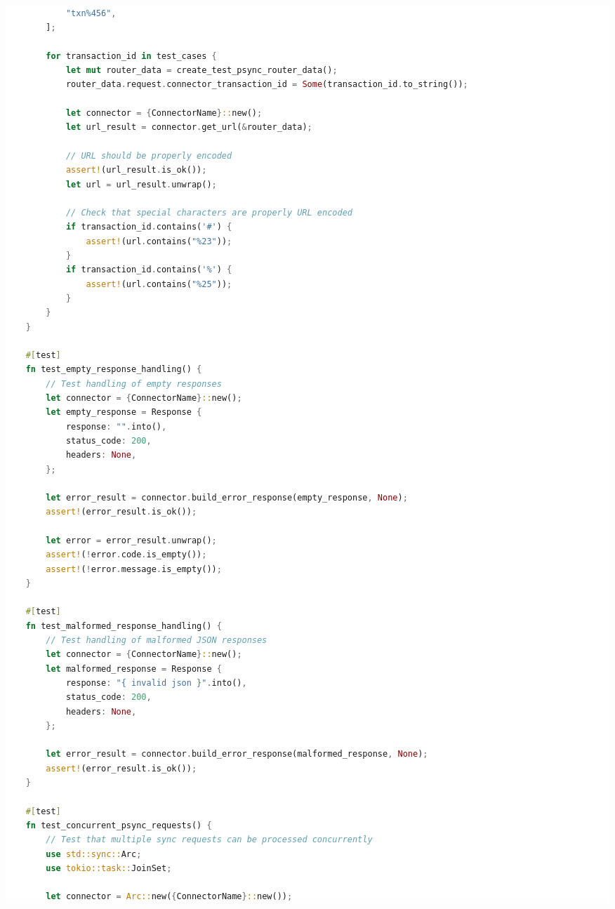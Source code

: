 ```rust
            "txn%456",
        ];

        for transaction_id in test_cases {
            let mut router_data = create_test_psync_router_data();
            router_data.request.connector_transaction_id = Some(transaction_id.to_string());

            let connector = {ConnectorName}::new();
            let url_result = connector.get_url(&router_data);
            
            // URL should be properly encoded
            assert!(url_result.is_ok());
            let url = url_result.unwrap();
            
            // Check that special characters are properly URL encoded
            if transaction_id.contains('#') {
                assert!(url.contains("%23"));
            }
            if transaction_id.contains('%') {
                assert!(url.contains("%25"));
            }
        }
    }

    #[test]
    fn test_empty_response_handling() {
        // Test handling of empty responses
        let connector = {ConnectorName}::new();
        let empty_response = Response {
            response: "".into(),
            status_code: 200,
            headers: None,
        };

        let error_result = connector.build_error_response(empty_response, None);
        assert!(error_result.is_ok());
        
        let error = error_result.unwrap();
        assert!(!error.code.is_empty());
        assert!(!error.message.is_empty());
    }

    #[test]
    fn test_malformed_response_handling() {
        // Test handling of malformed JSON responses
        let connector = {ConnectorName}::new();
        let malformed_response = Response {
            response: "{ invalid json }".into(),
            status_code: 200,
            headers: None,
        };

        let error_result = connector.build_error_response(malformed_response, None);
        assert!(error_result.is_ok());
    }

    #[test]
    fn test_concurrent_psync_requests() {
        // Test that multiple sync requests can be processed concurrently
        use std::sync::Arc;
        use tokio::task::JoinSet;

        let connector = Arc::new({ConnectorName}::new());
```